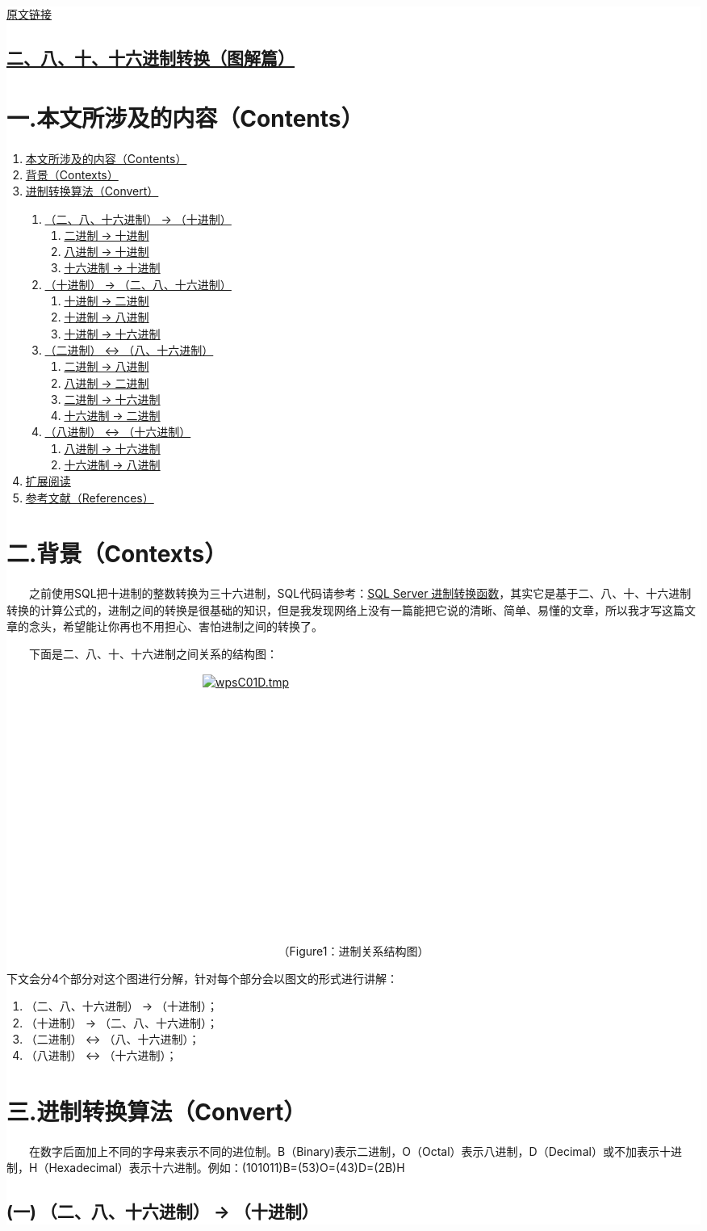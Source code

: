 [原文链接](view-source:https://www.cnblogs.com/gaizai/p/4233780.html)


<title>二、八、十、十六进制转换（图解篇） - 听风吹雨 - 博客园</title>
 
  
<h2><a id="cb_post_title_url" href="https://www.cnblogs.com/gaizai/p/4233780.html">二、八、十、十六进制转换（图解篇）</a></h2>
  
<h1>
	<strong>
		<a name="_labelContents"></a>一.本文所涉及的内容（Contents）
	</strong>
</h1>

<ol>
<li><a href="#_labelContents">本文所涉及的内容（Contents）</a></li>
<li><a href="#_labelContexts">背景（Contexts）</a></li>
<li><a href="#_labelConvert">进制转换算法（Convert）</a>

</li>
<ol>
<li><a href="#_labelConvert10">（二、八、十六进制） &rarr; （十进制）</a><ol>
<li><a href="#_labelConvert11">二进制 &rarr; 十进制 </a></li>
<li><a href="#_labelConvert12">八进制 &rarr; 十进制</a></li>
<li><a href="#_labelConvert13">十六进制 &rarr; 十进制</a></li>
</ol>
</li>

<li><a href="#_labelConvert20">（十进制） &rarr; （二、八、十六进制）</a><ol>
<li><a href="#_labelConvert21">十进制 &rarr; 二进制 </a></li>
<li><a href="#_labelConvert22">十进制 &rarr; 八进制</a></li>
<li><a href="#_labelConvert23">十进制 &rarr; 十六进制</a></li>
</ol></li>
<li><a href="#_labelConvert30">（二进制） &harr; （八、十六进制）</a><ol>
<li><a href="#_labelConvert31">二进制 &rarr; 八进制 </a></li>
<li><a href="#_labelConvert32">八进制 &rarr; 二进制</a></li>
<li><a href="#_labelConvert33">二进制 &rarr; 十六进制</a></li>
<li><a href="#_labelConvert34">十六进制 &rarr; 二进制</a></li>
</ol></li>
<li><a href="#_labelConvert40">（八进制） &harr; （十六进制）</a><ol>
<li><a href="#_labelConvert41">八进制 &rarr; 十六进制 </a></li>
<li><a href="#_labelConvert42">十六进制 &rarr; 八进制</a></li>
</ol></li>
</ol>
<li><a href="#_labelExtension">扩展阅读</a></li>
<li><a href="#_labelReferences">参考文献（References）</a></li>
</ol>
<h1><strong><a name="_labelContexts"></a>二.背景（Contexts）</strong></h1>
<p>　　之前使用SQL把十进制的整数转换为三十六进制，SQL代码请参考：<a href="http://www.cnblogs.com/gaizai/p/4001016.html">SQL Server 进制转换函数</a>，其实它是基于二、八、十、十六进制转换的计算公式的，进制之间的转换是很基础的知识，但是我发现网络上没有一篇能把它说的清晰、简单、易懂的文章，所以我才写这篇文章的念头，希望能让你再也不用担心、害怕进制之间的转换了。</p>
<p>　　下面是二、八、十、十六进制之间关系的结构图：</p>
<p><a href="https://images0.cnblogs.com/blog/48305/201501/191445546889356.png"><img style="margin: 0px auto; padding-left: 0px; padding-right: 0px; display: block; padding-top: 0px; border: 0px; background-image: none;" title="wpsC01D.tmp" src="https://images0.cnblogs.com/blog/48305/201501/191445561883615.png" alt="wpsC01D.tmp" width="374" height="319" border="0" /></a></p>
<p style="text-align: center;">（Figure1：进制关系结构图）</p>
<p>下文会分4个部分对这个图进行分解，针对每个部分会以图文的形式进行讲解：</p>
<ol>
<li>（二、八、十六进制） &rarr; （十进制）；</li>
<li>（十进制） &rarr; （二、八、十六进制）；</li>
<li>（二进制） &harr; （八、十六进制）；</li>
<li>（八进制） &harr; （十六进制）；</li>
</ol>
<h1><strong><a name="_labelConvert"></a>三.进制转换算法（Convert）</strong></h1>
<p>　　在数字后面加上不同的字母来表示不同的进位制。B（Binary)表示二进制，O（Octal）表示八进制，D（Decimal）或不加表示十进制，H（Hexadecimal）表示十六进制。例如：(101011)B=(53)O=(43)D=(2B)H</p>
<h2><strong><a name="_labelConvert10"></a>(一) （二、八、十六进制） &rarr; （十进制）</strong></h2>